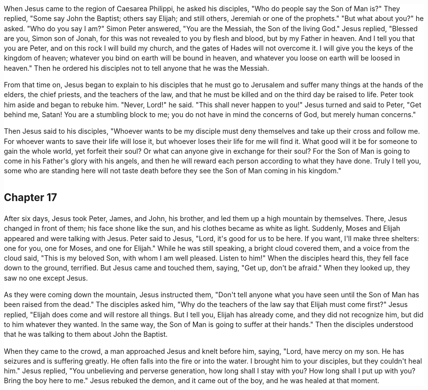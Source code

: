 

When Jesus came to the region of Caesarea Philippi, he asked his disciples, "Who do people say the Son of Man is?" They replied, "Some say John the Baptist; others say Elijah; and still others, Jeremiah or one of the prophets." "But what about you?" he asked. "Who do you say I am?" Simon Peter answered, "You are the Messiah, the Son of the living God." Jesus replied, "Blessed are you, Simon son of Jonah, for this was not revealed to you by flesh and blood, but by my Father in heaven. And I tell you that you are Peter, and on this rock I will build my church, and the gates of Hades will not overcome it. I will give you the keys of the kingdom of heaven; whatever you bind on earth will be bound in heaven, and whatever you loose on earth will be loosed in heaven." Then he ordered his disciples not to tell anyone that he was the Messiah.



From that time on, Jesus began to explain to his disciples that he must go to Jerusalem and suffer many things at the hands of the elders, the chief priests, and the teachers of the law, and that he must be killed and on the third day be raised to life. Peter took him aside and began to rebuke him. "Never, Lord!" he said. "This shall never happen to you!" Jesus turned and said to Peter, "Get behind me, Satan! You are a stumbling block to me; you do not have in mind the concerns of God, but merely human concerns."



Then Jesus said to his disciples, "Whoever wants to be my disciple must deny themselves and take up their cross and follow me. For whoever wants to save their life will lose it, but whoever loses their life for me will find it. What good will it be for someone to gain the whole world, yet forfeit their soul? Or what can anyone give in exchange for their soul? For the Son of Man is going to come in his Father's glory with his angels, and then he will reward each person according to what they have done. Truly I tell you, some who are standing here will not taste death before they see the Son of Man coming in his kingdom."

## Chapter 17

After six days, Jesus took Peter, James, and John, his brother, and led them up a high mountain by themselves. There, Jesus changed in front of them; his face shone like the sun, and his clothes became as white as light. Suddenly, Moses and Elijah appeared and were talking with Jesus. Peter said to Jesus, "Lord, it's good for us to be here. If you want, I'll make three shelters: one for you, one for Moses, and one for Elijah." While he was still speaking, a bright cloud covered them, and a voice from the cloud said, "This is my beloved Son, with whom I am well pleased. Listen to him!" When the disciples heard this, they fell face down to the ground, terrified. But Jesus came and touched them, saying, "Get up, don't be afraid." When they looked up, they saw no one except Jesus.



As they were coming down the mountain, Jesus instructed them, "Don't tell anyone what you have seen until the Son of Man has been raised from the dead." The disciples asked him, "Why do the teachers of the law say that Elijah must come first?" Jesus replied, "Elijah does come and will restore all things. But I tell you, Elijah has already come, and they did not recognize him, but did to him whatever they wanted. In the same way, the Son of Man is going to suffer at their hands." Then the disciples understood that he was talking to them about John the Baptist.



When they came to the crowd, a man approached Jesus and knelt before him, saying, "Lord, have mercy on my son. He has seizures and is suffering greatly. He often falls into the fire or into the water. I brought him to your disciples, but they couldn't heal him." Jesus replied, "You unbelieving and perverse generation, how long shall I stay with you? How long shall I put up with you? Bring the boy here to me." Jesus rebuked the demon, and it came out of the boy, and he was healed at that moment.
